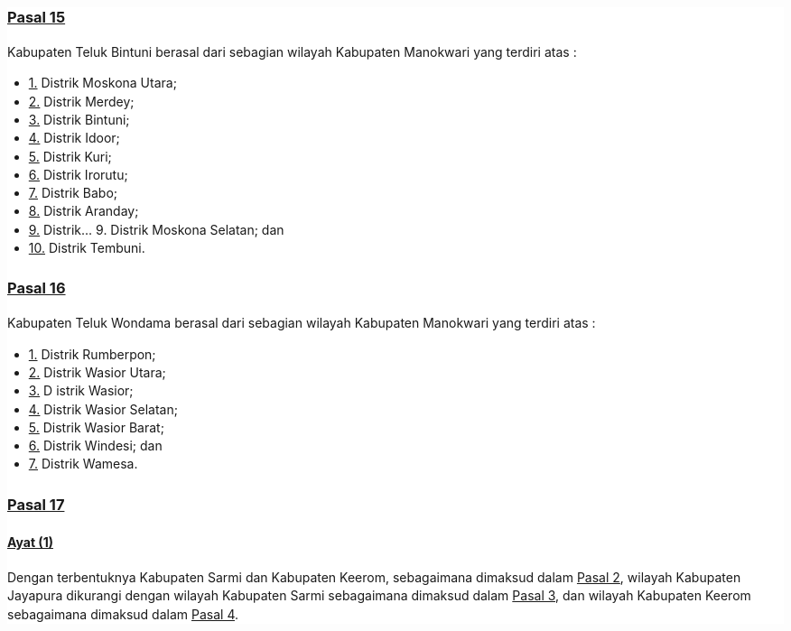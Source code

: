 
### [Pasal 15](http://example.org/legal/peraturan/uu/2002/26/pasal/0015)
Kabupaten Teluk Bintuni berasal dari sebagian wilayah Kabupaten Manokwari yang terdiri atas :
* [1.](http://example.org/legal/peraturan/uu/2002/26/pasal/0015/versi/20021211/huruf/0001) Distrik Moskona Utara;
* [2.](http://example.org/legal/peraturan/uu/2002/26/pasal/0015/versi/20021211/huruf/0002) Distrik Merdey;
* [3.](http://example.org/legal/peraturan/uu/2002/26/pasal/0015/versi/20021211/huruf/0003) Distrik Bintuni;
* [4.](http://example.org/legal/peraturan/uu/2002/26/pasal/0015/versi/20021211/huruf/0004) Distrik Idoor;
* [5.](http://example.org/legal/peraturan/uu/2002/26/pasal/0015/versi/20021211/huruf/0005) Distrik Kuri;
* [6.](http://example.org/legal/peraturan/uu/2002/26/pasal/0015/versi/20021211/huruf/0006) Distrik Irorutu;
* [7.](http://example.org/legal/peraturan/uu/2002/26/pasal/0015/versi/20021211/huruf/0007) Distrik Babo;
* [8.](http://example.org/legal/peraturan/uu/2002/26/pasal/0015/versi/20021211/huruf/0008) Distrik Aranday;
* [9.](http://example.org/legal/peraturan/uu/2002/26/pasal/0015/versi/20021211/huruf/0009) Distrik... 9. Distrik Moskona Selatan; dan
* [10.](http://example.org/legal/peraturan/uu/2002/26/pasal/0015/versi/20021211/huruf/0010) Distrik Tembuni.


### [Pasal 16](http://example.org/legal/peraturan/uu/2002/26/pasal/0016)
Kabupaten Teluk Wondama berasal dari sebagian wilayah Kabupaten Manokwari yang terdiri atas :
* [1.](http://example.org/legal/peraturan/uu/2002/26/pasal/0016/versi/20021211/huruf/0001) Distrik Rumberpon;
* [2.](http://example.org/legal/peraturan/uu/2002/26/pasal/0016/versi/20021211/huruf/0002) Distrik Wasior Utara;
* [3.](http://example.org/legal/peraturan/uu/2002/26/pasal/0016/versi/20021211/huruf/0003) D istrik Wasior;
* [4.](http://example.org/legal/peraturan/uu/2002/26/pasal/0016/versi/20021211/huruf/0004) Distrik Wasior Selatan;
* [5.](http://example.org/legal/peraturan/uu/2002/26/pasal/0016/versi/20021211/huruf/0005) Distrik Wasior Barat;
* [6.](http://example.org/legal/peraturan/uu/2002/26/pasal/0016/versi/20021211/huruf/0006) Distrik Windesi; dan
* [7.](http://example.org/legal/peraturan/uu/2002/26/pasal/0016/versi/20021211/huruf/0007) Distrik Wamesa.


### [Pasal 17](http://example.org/legal/peraturan/uu/2002/26/pasal/0017)

#### [Ayat (1)](http://example.org/legal/peraturan/uu/2002/26/pasal/0017/versi/20021211/ayat/0001)
Dengan terbentuknya Kabupaten Sarmi dan Kabupaten Keerom, sebagaimana dimaksud dalam [Pasal 2](http://example.org/legal/peraturan/uu/2002/26/pasal/0002), wilayah Kabupaten Jayapura dikurangi dengan wilayah Kabupaten Sarmi sebagaimana dimaksud dalam [Pasal 3](http://example.org/legal/peraturan/uu/2002/26/pasal/0003), dan wilayah Kabupaten Keerom sebagaimana dimaksud dalam [Pasal 4](http://example.org/legal/peraturan/uu/2002/26/pasal/0004).
